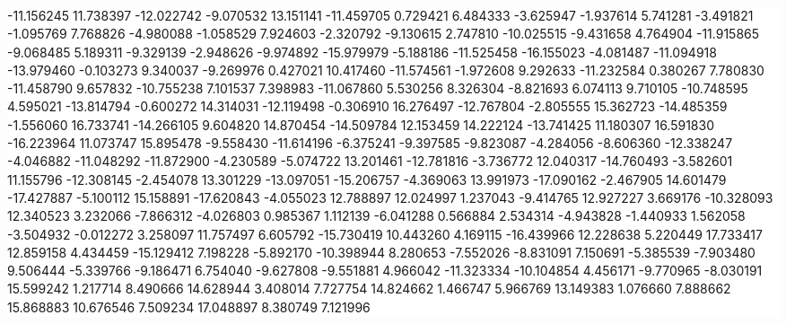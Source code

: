 -11.156245	11.738397	-12.022742
-9.070532	13.151141	-11.459705
0.729421	6.484333	-3.625947
-1.937614	5.741281	-3.491821
-1.095769	7.768826	-4.980088
-1.058529	7.924603	-2.320792
-9.130615	2.747810	-10.025515
-9.431658	4.764904	-11.915865
-9.068485	5.189311	-9.329139
-2.948626	-9.974892	-15.979979
-5.188186	-11.525458	-16.155023
-4.081487	-11.094918	-13.979460
-0.103273	9.340037	-9.269976
0.427021	10.417460	-11.574561
-1.972608	9.292633	-11.232584
0.380267	7.780830	-11.458790
9.657832	-10.755238	7.101537
7.398983	-11.067860	5.530256
8.326304	-8.821693	6.074113
9.710105	-10.748595	4.595021
-13.814794	-0.600272	14.314031
-12.119498	-0.306910	16.276497
-12.767804	-2.805555	15.362723
-14.485359	-1.556060	16.733741
-14.266105	9.604820	14.870454
-14.509784	12.153459	14.222124
-13.741425	11.180307	16.591830
-16.223964	11.073747	15.895478
-9.558430	-11.614196	-6.375241
-9.397585	-9.823087	-4.284056
-8.606360	-12.338247	-4.046882
-11.048292	-11.872900	-4.230589
-5.074722	13.201461	-12.781816
-3.736772	12.040317	-14.760493
-3.582601	11.155796	-12.308145
-2.454078	13.301229	-13.097051
-15.206757	-4.369063	13.991973
-17.090162	-2.467905	14.601479
-17.427887	-5.100112	15.158891
-17.620843	-4.055023	12.788897
12.024997	1.237043	-9.414765
12.927227	3.669176	-10.328093
12.340523	3.232066	-7.866312
-4.026803	0.985367	1.112139
-6.041288	0.566884	2.534314
-4.943828	-1.440933	1.562058
-3.504932	-0.012272	3.258097
11.757497	6.605792	-15.730419
10.443260	4.169115	-16.439966
12.228638	5.220449	17.733417
12.859158	4.434459	-15.129412
7.198228	-5.892170	-10.398944
8.280653	-7.552026	-8.831091
7.150691	-5.385539	-7.903480
9.506444	-5.339766	-9.186471
6.754040	-9.627808	-9.551881
4.966042	-11.323334	-10.104854
4.456171	-9.770965	-8.030191
15.599242	1.217714	8.490666
14.628944	3.408014	7.727754
14.824662	1.466747	5.966769
13.149383	1.076660	7.888662
15.868883	10.676546	7.509234
17.048897	8.380749	7.121996